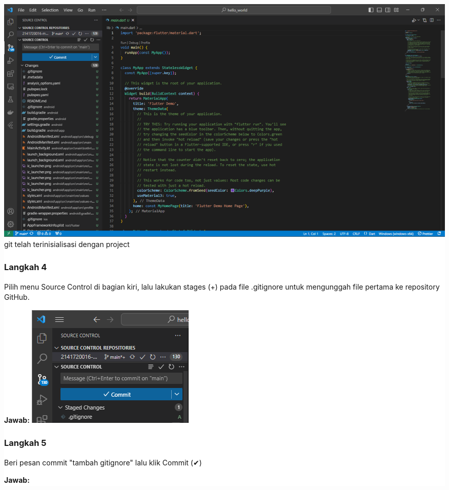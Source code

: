 ![Alt text](img/image-4.png)
git telah terinisialisasi dengan project 

### **Langkah 4**

Pilih menu Source Control di bagian kiri, lalu lakukan stages (+) pada file .gitignore untuk mengunggah file pertama ke repository GitHub.


**Jawab:** 
![Alt text](img/image-5.png)

### **Langkah 5**

Beri pesan commit "tambah gitignore" lalu klik Commit (✔)

**Jawab:** 
